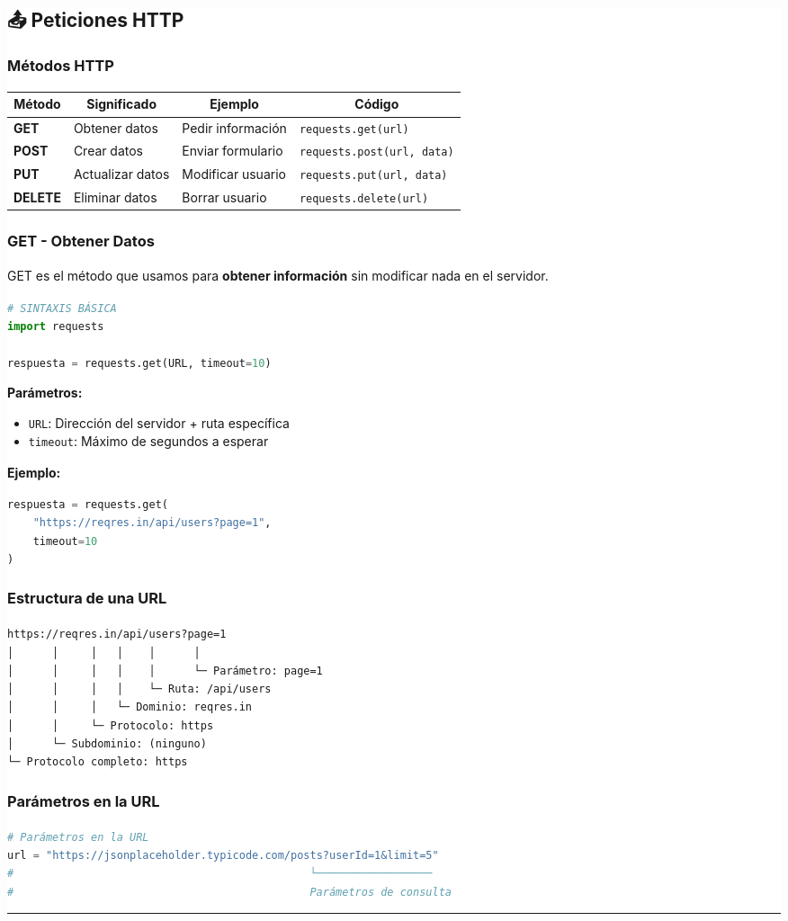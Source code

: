 
## 📤 Peticiones HTTP

### Métodos HTTP

| Método | Significado | Ejemplo | Código |
|--------|------------|---------|--------|
| **GET** | Obtener datos | Pedir información | `requests.get(url)` |
| **POST** | Crear datos | Enviar formulario | `requests.post(url, data)` |
| **PUT** | Actualizar datos | Modificar usuario | `requests.put(url, data)` |
| **DELETE** | Eliminar datos | Borrar usuario | `requests.delete(url)` |

### GET - Obtener Datos

GET es el método que usamos para **obtener información** sin modificar nada en el servidor.

```python
# SINTAXIS BÁSICA
import requests

respuesta = requests.get(URL, timeout=10)
```

**Parámetros:**
- `URL`: Dirección del servidor + ruta específica
- `timeout`: Máximo de segundos a esperar

**Ejemplo:**
```python
respuesta = requests.get(
    "https://reqres.in/api/users?page=1",
    timeout=10
)
```

### Estructura de una URL

```
https://reqres.in/api/users?page=1
│      │     │   │    │      │
│      │     │   │    │      └─ Parámetro: page=1
│      │     │   │    └─ Ruta: /api/users
│      │     │   └─ Dominio: reqres.in
│      │     └─ Protocolo: https
│      └─ Subdominio: (ninguno)
└─ Protocolo completo: https
```

### Parámetros en la URL

```python
# Parámetros en la URL
url = "https://jsonplaceholder.typicode.com/posts?userId=1&limit=5"
#                                              └──────────────────
#                                              Parámetros de consulta
```

---